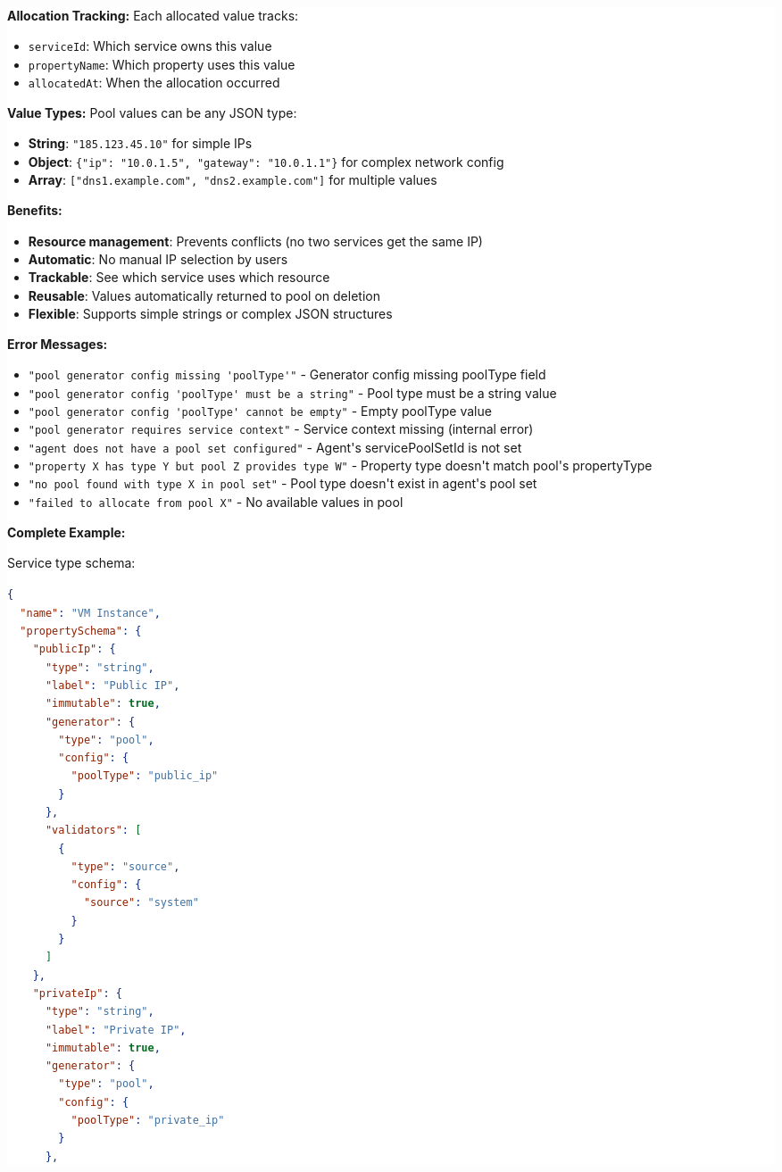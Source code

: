 **Allocation Tracking:**
Each allocated value tracks:
- `serviceId`: Which service owns this value
- `propertyName`: Which property uses this value
- `allocatedAt`: When the allocation occurred

**Value Types:**
Pool values can be any JSON type:
- **String**: `"185.123.45.10"` for simple IPs
- **Object**: `{"ip": "10.0.1.5", "gateway": "10.0.1.1"}` for complex network config
- **Array**: `["dns1.example.com", "dns2.example.com"]` for multiple values

**Benefits:**
- **Resource management**: Prevents conflicts (no two services get the same IP)
- **Automatic**: No manual IP selection by users
- **Trackable**: See which service uses which resource
- **Reusable**: Values automatically returned to pool on deletion
- **Flexible**: Supports simple strings or complex JSON structures

**Error Messages:**
- `"pool generator config missing 'poolType'"` - Generator config missing poolType field
- `"pool generator config 'poolType' must be a string"` - Pool type must be a string value
- `"pool generator config 'poolType' cannot be empty"` - Empty poolType value
- `"pool generator requires service context"` - Service context missing (internal error)
- `"agent does not have a pool set configured"` - Agent's servicePoolSetId is not set
- `"property X has type Y but pool Z provides type W"` - Property type doesn't match pool's propertyType
- `"no pool found with type X in pool set"` - Pool type doesn't exist in agent's pool set
- `"failed to allocate from pool X"` - No available values in pool

**Complete Example:**

Service type schema:
```json
{
  "name": "VM Instance",
  "propertySchema": {
    "publicIp": {
      "type": "string",
      "label": "Public IP",
      "immutable": true,
      "generator": {
        "type": "pool",
        "config": {
          "poolType": "public_ip"
        }
      },
      "validators": [
        {
          "type": "source",
          "config": {
            "source": "system"
          }
        }
      ]
    },
    "privateIp": {
      "type": "string",
      "label": "Private IP",
      "immutable": true,
      "generator": {
        "type": "pool",
        "config": {
          "poolType": "private_ip"
        }
      },
```